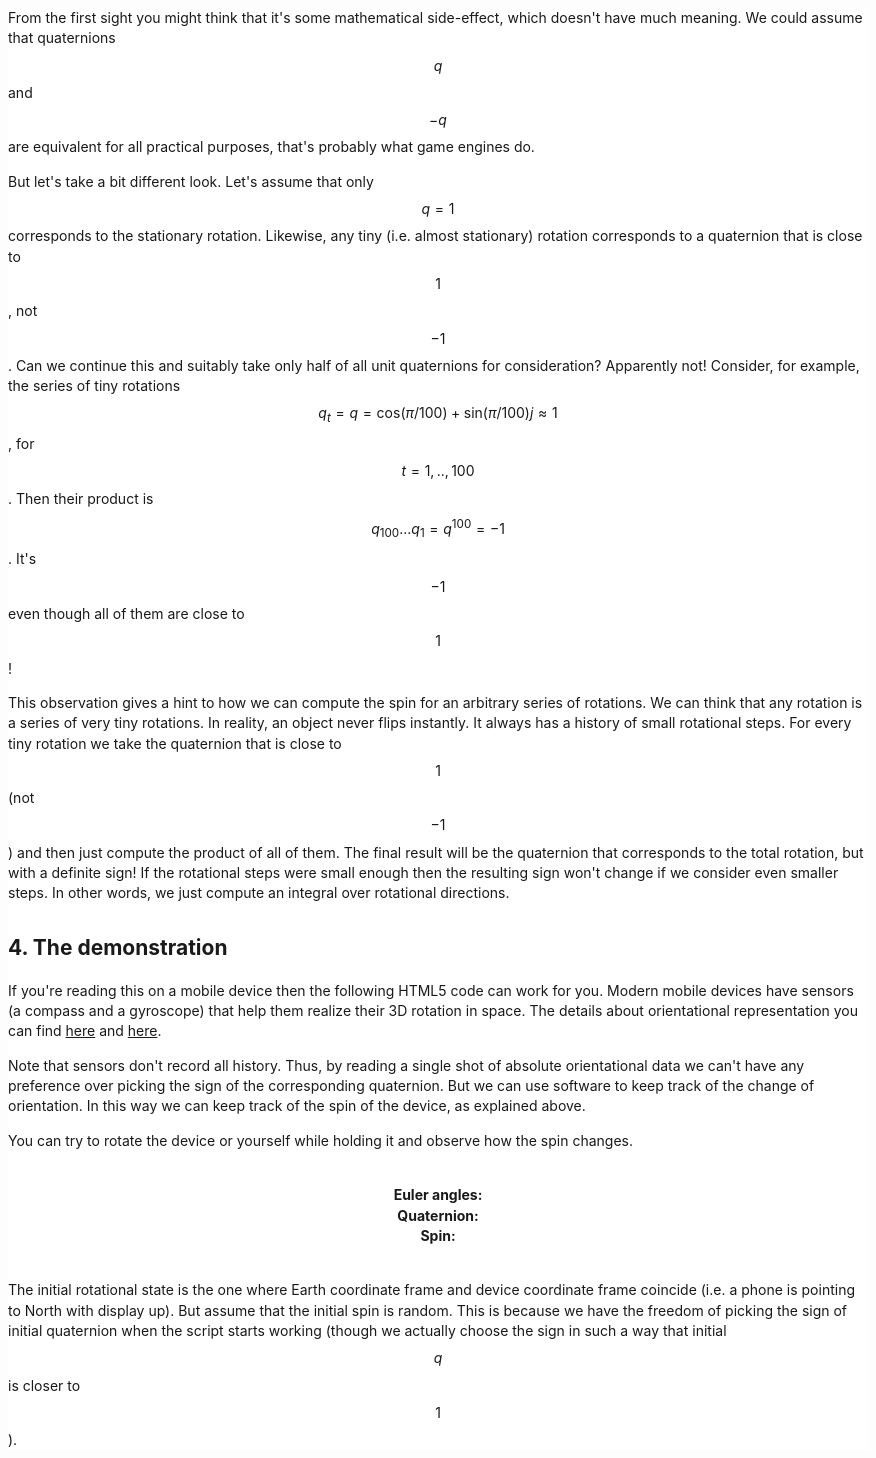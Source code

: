 From the first sight you might think that it's some mathematical side-effect, which doesn't have much meaning. 
We could assume that quaternions $$q$$ and $$-q$$ are equivalent for all practical purposes, that's probably what game engines do. 

But let's take a bit different look. Let's assume that only $$q=1$$ corresponds to the stationary rotation. Likewise, any tiny (i.e. almost stationary) rotation corresponds to a quaternion that is close to $$1$$, not $$-1$$. Can we continue this and suitably take only half of all unit quaternions for consideration? Apparently not! 
Consider, for example, the series of tiny rotations  $$q_t=q=\text{cos}(\pi/100) + \text{sin}(\pi/100)j \approx 1$$, for $$t=1,..,100$$. Then their product is $$q_{100}...q_1=q^{100}=-1$$. It's $$-1$$ even though all of them are close to $$1$$! 

This observation gives a hint to how we can compute the spin for an arbitrary series of rotations. We can think that any rotation is a series of very tiny rotations. In reality, an object never flips instantly. It always has a history of small rotational steps. For every tiny rotation we take the quaternion that is close to $$1$$ (not $$-1$$) and then just compute the product of all of them. The final result will be the quaternion that corresponds to the total rotation, but with a definite sign! If the rotational steps were small enough then the resulting sign won't change if we consider even smaller steps. In other words, we just compute an integral over rotational directions. 

## 4. The demonstration

If you're reading this on a mobile device then the following HTML5 code can work for you. Modern mobile devices have sensors (a compass and a gyroscope) that help them realize their 3D rotation in space. The details about orientational representation you can find [here](https://developers.google.com/web/fundamentals/native-hardware/device-orientation/) and [here](https://developers.google.com/web/updates/2016/03/device-orientation-changes). 

Note that sensors don't record all history. Thus, by reading a single shot of absolute orientational data we can't have any preference over picking the sign of the corresponding quaternion. But we can use software to keep track of the change of orientation. In this way we can keep track of the spin of the device, as explained above. 

You can try to rotate the device or yourself while holding it and observe how the spin changes. 

<script src="https://cdn.jsdelivr.net/npm/quaternion@1.2.1/quaternion.min.js"></script>

<script src="{{ base.url | prepend: site.url }}/assets/js/post/spin.js"></script>

<div style="text-align: center;">  
  <br>
  <b>Euler angles:</b>
  <div id="angles"></div>
  <b>Quaternion:</b>
  <div id="quaternion"></div>
   <b>Spin:</b>
  <div id="spin"></div>
  <br>
</div>

The initial rotational state is the one where Earth coordinate frame and device coordinate frame coincide (i.e. a phone is pointing to North with display up). But assume that the initial spin is random.
This is because we have the freedom of picking the sign of initial quaternion when the script starts working (though we actually choose the sign in such a way that initial $$q$$ is closer to $$1$$).  
